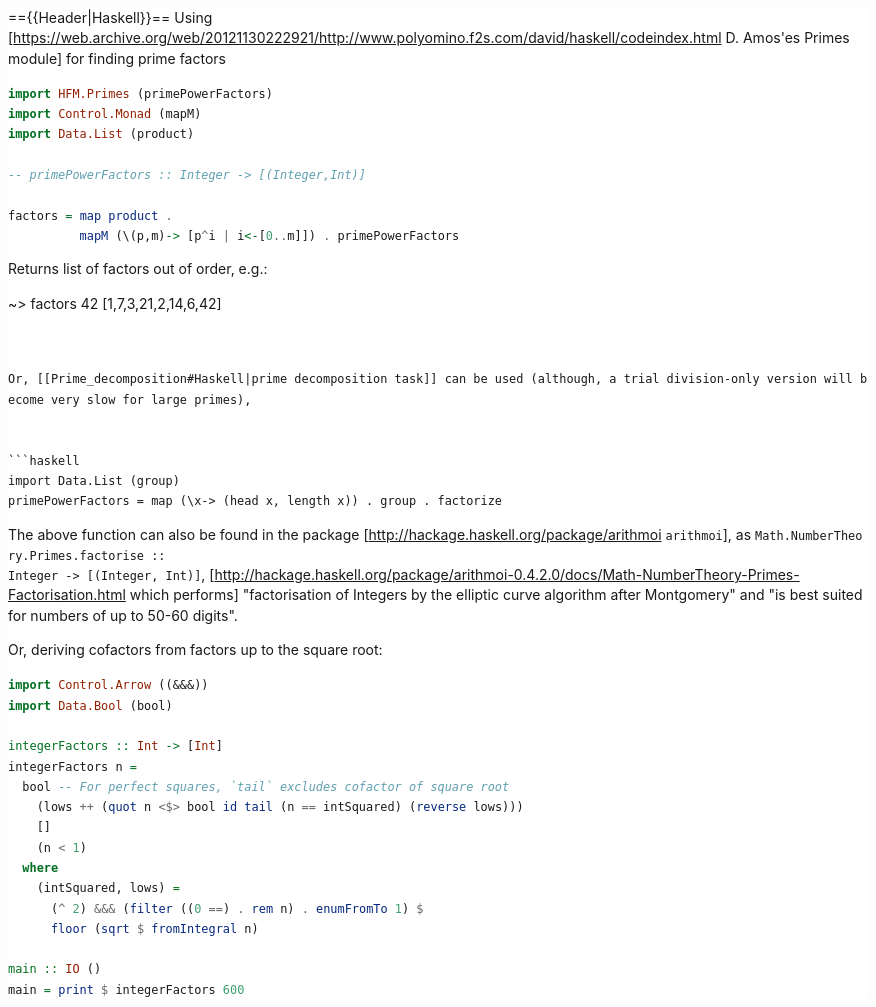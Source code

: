 
=={{Header|Haskell}}==
Using [https://web.archive.org/web/20121130222921/http://www.polyomino.f2s.com/david/haskell/codeindex.html D. Amos'es Primes module] for finding prime factors

```Haskell
import HFM.Primes (primePowerFactors)
import Control.Monad (mapM)
import Data.List (product)

-- primePowerFactors :: Integer -> [(Integer,Int)]

factors = map product .
          mapM (\(p,m)-> [p^i | i<-[0..m]]) . primePowerFactors
```


Returns list of factors out of order, e.g.:

<Lang haskell>~> factors 42
[1,7,3,21,2,14,6,42]
```


Or, [[Prime_decomposition#Haskell|prime decomposition task]] can be used (although, a trial division-only version will become very slow for large primes),


```haskell
import Data.List (group)
primePowerFactors = map (\x-> (head x, length x)) . group . factorize
```


The above function can also be found in the package [http://hackage.haskell.org/package/arithmoi <code>arithmoi</code>], as <code>Math.NumberTheory.Primes.factorise :: Integer -> [(Integer, Int)]</code>, [http://hackage.haskell.org/package/arithmoi-0.4.2.0/docs/Math-NumberTheory-Primes-Factorisation.html which performs] "factorisation of Integers by the elliptic curve algorithm after Montgomery" and "is best suited for numbers of up to 50-60 digits".

Or, deriving cofactors from factors up to the square root:


```Haskell
import Control.Arrow ((&&&))
import Data.Bool (bool)

integerFactors :: Int -> [Int]
integerFactors n =
  bool -- For perfect squares, `tail` excludes cofactor of square root
    (lows ++ (quot n <$> bool id tail (n == intSquared) (reverse lows)))
    []
    (n < 1)
  where
    (intSquared, lows) =
      (^ 2) &&& (filter ((0 ==) . rem n) . enumFromTo 1) $
      floor (sqrt $ fromIntegral n)

main :: IO ()
main = print $ integerFactors 600
```

